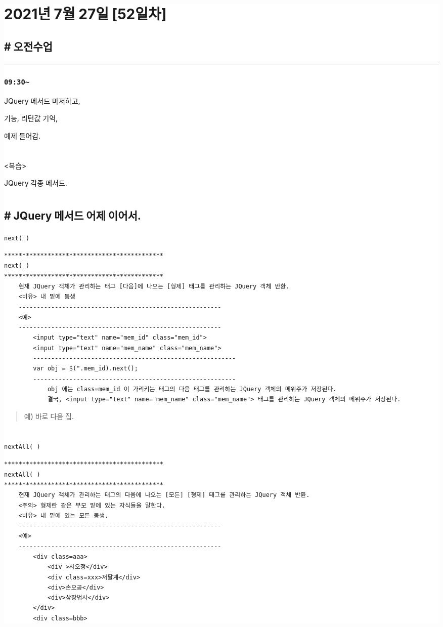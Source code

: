 # 2021년 7월 27일 [52일차]

## # 오전수업
----
### `09:30~`

JQuery 메서드 마저하고,        

기능, 리턴값 기억,   

예제 들어감.     

#

<복습>  

JQuery 각종 메서드.    

#

## # JQuery 메서드 어제 이어서.


`next( )`  

```
********************************************
next( ) 
********************************************
    현재 JQuery 객체가 관리하는 태그 [다음]에 나오는 [형제] 태그를 관리하는 JQuery 객체 반환.
    <비유> 내 밑에 동생
    --------------------------------------------------------
    <예>
    --------------------------------------------------------
        <input type="text" name="mem_id" class="mem_id">
        <input type="text" name="mem_name" class="mem_name">
        --------------------------------------------------------
        var obj = $(".mem_id).next();
        --------------------------------------------------------
            obj 에는 class=mem_id 이 가리키는 태그의 다음 태그를 관리하는 JQuery 객체의 메위주가 저장된다.
            결국, <input type="text" name="mem_name" class="mem_name"> 태그를 관리하는 JQuery 객체의 메위주가 저장된다.  
```
> 예) 바로 다음 집. 

#

`nextAll( )`  

```
********************************************
nextAll( ) 
********************************************
    현재 JQuery 객체가 관리하는 태그의 다음에 나오는 [모든] [형제] 태그를 관리하는 JQuery 객체 반환.
    <주의> 형제란 같은 부모 밑에 있는 자식들을 말한다.
    <비유> 내 밑에 있는 모든 동생.
    --------------------------------------------------------
    <예>
    --------------------------------------------------------
        <div class=aaa>
            <div >사오정</div>
            <div class=xxx>저팔계</div>
            <div>손오공</div>
            <div>삼장법사</div>
        </div>
        <div class=bbb>
```
